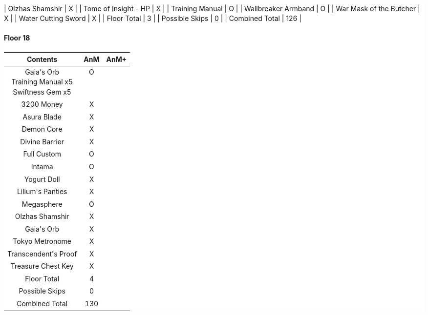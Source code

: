 | Olzhas Shamshir | X |
| Tome of Insight - HP | X |
| Training Manual | O |
| Wallbreaker Armband | O |
| War Mask of the Butcher | X |
| Water Cutting Sword | X |
| Floor Total | 3 |
| Possible Skips | 0 |
| Combined Total | 126 |

#### <a id="floor-18"></a>Floor 18

| Contents | AnM | AnM+ |
| :---: | :---: | :---: |
| Gaia's Orb<br>Training Manual x5<br>Swiftness Gem x5 | O |
| 3200 Money | X |
| Asura Blade | X |
| Demon Core | X |
| Divine Barrier | X |
| Full Custom | O |
| Intama | O |
| Yogurt Doll | X |
| Lilium's Panties | X |
| Megasphere | O |
| Olzhas Shamshir | X |
| Gaia's Orb | X |
| Tokyo Metronome | X |
| Transcendent's Proof | X |
| Treasure Chest Key | X |
| Floor Total | 4 |
| Possible Skips | 0 |
| Combined Total | 130 |

